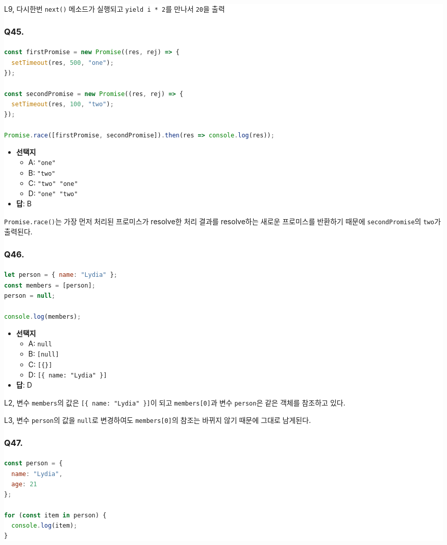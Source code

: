L9, 다시한번 `next()` 메소드가 실행되고 `yield i * 2`를 만나서 `20`을 출력



### Q45.

```javascript
const firstPromise = new Promise((res, rej) => {
  setTimeout(res, 500, "one");
});

const secondPromise = new Promise((res, rej) => {
  setTimeout(res, 100, "two");
});

Promise.race([firstPromise, secondPromise]).then(res => console.log(res));
```

- **선택지**
  - A: `"one"`
  - B: `"two"`
  - C: `"two" "one"`
  - D: `"one" "two"`
- **답**: B

`Promise.race()`는 가장 먼저 처리된 프로미스가 resolve한 처리 결과를 resolve하는 새로운 프로미스를 반환하기 때문에 `secondPromise`의 `two`가 출력된다.



### Q46.

```javascript
let person = { name: "Lydia" };
const members = [person];
person = null;

console.log(members);
```

- **선택지**
  - A: `null`
  - B: `[null]`
  - C: `[{}]`
  - D: `[{ name: "Lydia" }]`
- **답**: D

L2, 변수 `members`의 값은 `[{ name: "Lydia" }]`이 되고 `members[0]`과 변수 `person`은 같은 객체를 참조하고 있다.

L3, 변수 `person`의 값을 `null`로 변경하여도 `members[0]`의 참조는 바뀌지 않기 때문에 그대로 남게된다.



### Q47.

```javascript
const person = {
  name: "Lydia",
  age: 21
};

for (const item in person) {
  console.log(item);
}
```


  [Symbol('a')]: 'b'